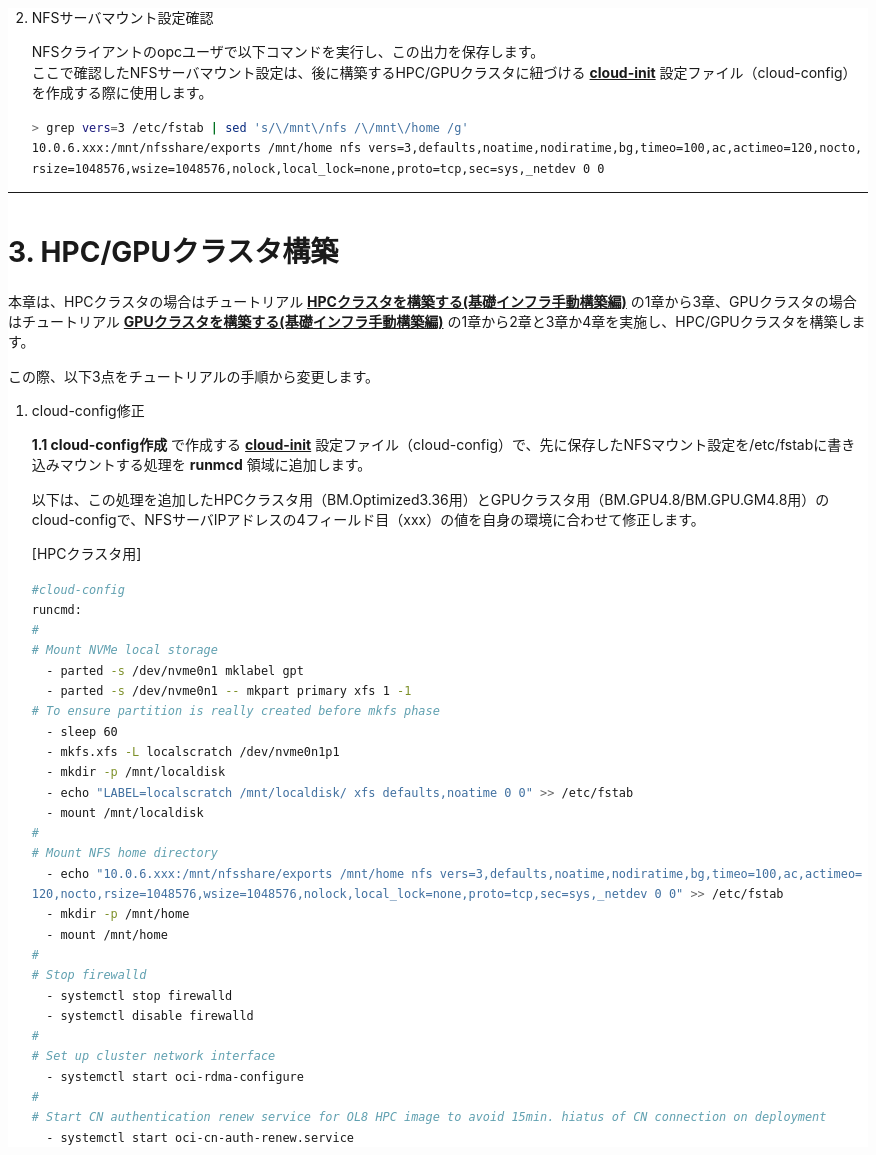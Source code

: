 2. NFSサーバマウント設定確認

   NFSクライアントのopcユーザで以下コマンドを実行し、この出力を保存します。  
   ここで確認したNFSサーバマウント設定は、後に構築するHPC/GPUクラスタに紐づける **[cloud-init](/ocitutorials/hpc/#5-11-cloud-init)** 設定ファイル（cloud-config）を作成する際に使用します。

   ```sh 
   > grep vers=3 /etc/fstab | sed 's/\/mnt\/nfs /\/mnt\/home /g'
   10.0.6.xxx:/mnt/nfsshare/exports /mnt/home nfs vers=3,defaults,noatime,nodiratime,bg,timeo=100,ac,actimeo=120,nocto,rsize=1048576,wsize=1048576,nolock,local_lock=none,proto=tcp,sec=sys,_netdev 0 0
   ```

***
# 3. HPC/GPUクラスタ構築

本章は、HPCクラスタの場合はチュートリアル **[HPCクラスタを構築する(基礎インフラ手動構築編)](/ocitutorials/hpc/spinup-cluster-network/)** の1章から3章、GPUクラスタの場合はチュートリアル **[GPUクラスタを構築する(基礎インフラ手動構築編)](/ocitutorials/hpc/spinup-gpu-cluster/)** の1章から2章と3章か4章を実施し、HPC/GPUクラスタを構築します。

この際、以下3点をチュートリアルの手順から変更します。

1. cloud-config修正

   **1.1 cloud-config作成** で作成する **[cloud-init](/ocitutorials/hpc/#5-11-cloud-init)** 設定ファイル（cloud-config）で、先に保存したNFSマウント設定を/etc/fstabに書き込みマウントする処理を **runmcd** 領域に追加します。

   以下は、この処理を追加したHPCクラスタ用（BM.Optimized3.36用）とGPUクラスタ用（BM.GPU4.8/BM.GPU.GM4.8用）のcloud-configで、NFSサーバIPアドレスの4フィールド目（xxx）の値を自身の環境に合わせて修正します。

   [HPCクラスタ用]

   ```sh
   #cloud-config
   runcmd:
   #
   # Mount NVMe local storage
     - parted -s /dev/nvme0n1 mklabel gpt
     - parted -s /dev/nvme0n1 -- mkpart primary xfs 1 -1
   # To ensure partition is really created before mkfs phase
     - sleep 60
     - mkfs.xfs -L localscratch /dev/nvme0n1p1
     - mkdir -p /mnt/localdisk
     - echo "LABEL=localscratch /mnt/localdisk/ xfs defaults,noatime 0 0" >> /etc/fstab
     - mount /mnt/localdisk
   #
   # Mount NFS home directory
     - echo "10.0.6.xxx:/mnt/nfsshare/exports /mnt/home nfs vers=3,defaults,noatime,nodiratime,bg,timeo=100,ac,actimeo=120,nocto,rsize=1048576,wsize=1048576,nolock,local_lock=none,proto=tcp,sec=sys,_netdev 0 0" >> /etc/fstab
     - mkdir -p /mnt/home
     - mount /mnt/home   
   #
   # Stop firewalld
     - systemctl stop firewalld
     - systemctl disable firewalld
   #
   # Set up cluster network interface
     - systemctl start oci-rdma-configure
   #
   # Start CN authentication renew service for OL8 HPC image to avoid 15min. hiatus of CN connection on deployment
     - systemctl start oci-cn-auth-renew.service
   ```
